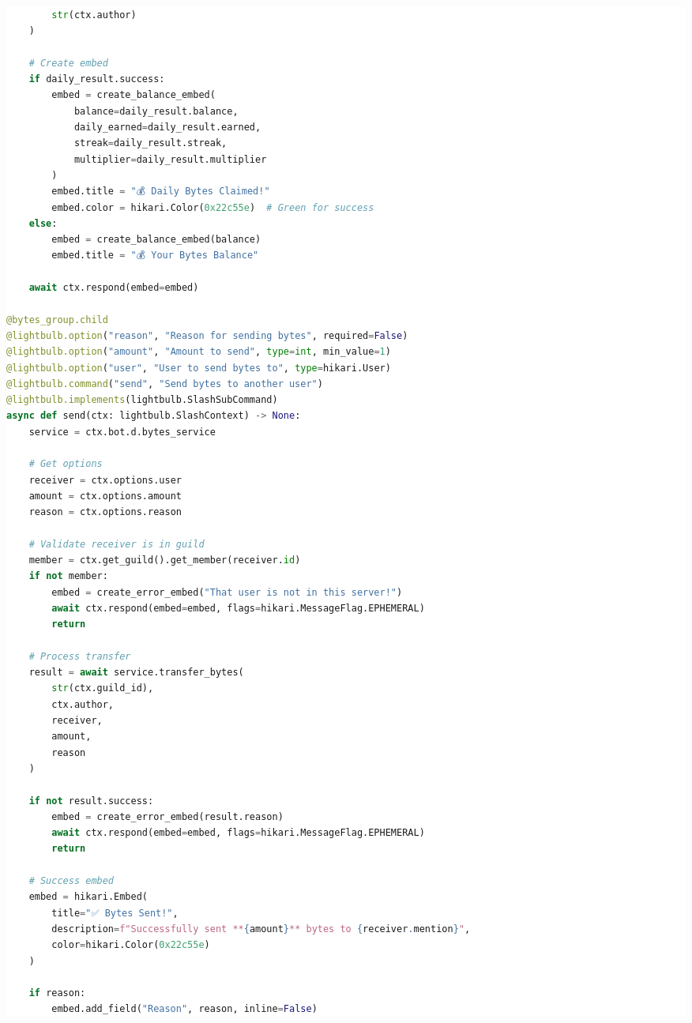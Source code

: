 ```python
        str(ctx.author)
    )
    
    # Create embed
    if daily_result.success:
        embed = create_balance_embed(
            balance=daily_result.balance,
            daily_earned=daily_result.earned,
            streak=daily_result.streak,
            multiplier=daily_result.multiplier
        )
        embed.title = "💰 Daily Bytes Claimed!"
        embed.color = hikari.Color(0x22c55e)  # Green for success
    else:
        embed = create_balance_embed(balance)
        embed.title = "💰 Your Bytes Balance"
    
    await ctx.respond(embed=embed)

@bytes_group.child
@lightbulb.option("reason", "Reason for sending bytes", required=False)
@lightbulb.option("amount", "Amount to send", type=int, min_value=1)
@lightbulb.option("user", "User to send bytes to", type=hikari.User)
@lightbulb.command("send", "Send bytes to another user")
@lightbulb.implements(lightbulb.SlashSubCommand)
async def send(ctx: lightbulb.SlashContext) -> None:
    service = ctx.bot.d.bytes_service
    
    # Get options
    receiver = ctx.options.user
    amount = ctx.options.amount
    reason = ctx.options.reason
    
    # Validate receiver is in guild
    member = ctx.get_guild().get_member(receiver.id)
    if not member:
        embed = create_error_embed("That user is not in this server!")
        await ctx.respond(embed=embed, flags=hikari.MessageFlag.EPHEMERAL)
        return
    
    # Process transfer
    result = await service.transfer_bytes(
        str(ctx.guild_id),
        ctx.author,
        receiver,
        amount,
        reason
    )
    
    if not result.success:
        embed = create_error_embed(result.reason)
        await ctx.respond(embed=embed, flags=hikari.MessageFlag.EPHEMERAL)
        return
    
    # Success embed
    embed = hikari.Embed(
        title="✅ Bytes Sent!",
        description=f"Successfully sent **{amount}** bytes to {receiver.mention}",
        color=hikari.Color(0x22c55e)
    )
    
    if reason:
        embed.add_field("Reason", reason, inline=False)
```